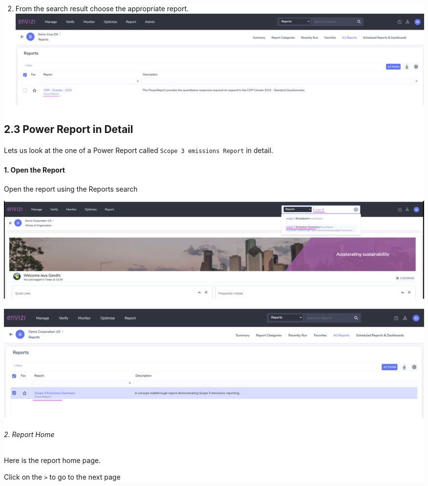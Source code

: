 2. From the search result choose the appropriate report.
![](/images/210-acess-power-report-5.png)

## 2.3 Power Report in Detail

Lets us look at the one of a Power Report called `Scope 3 emissions Report` in detail.

#### 1. Open the Report

Open the report using the Reports search

![](/images/image-11.png)

![](/images/image-12.png)


###### 2. Report Home

Here is the report home page.

Click on the `>` to go to the next page
